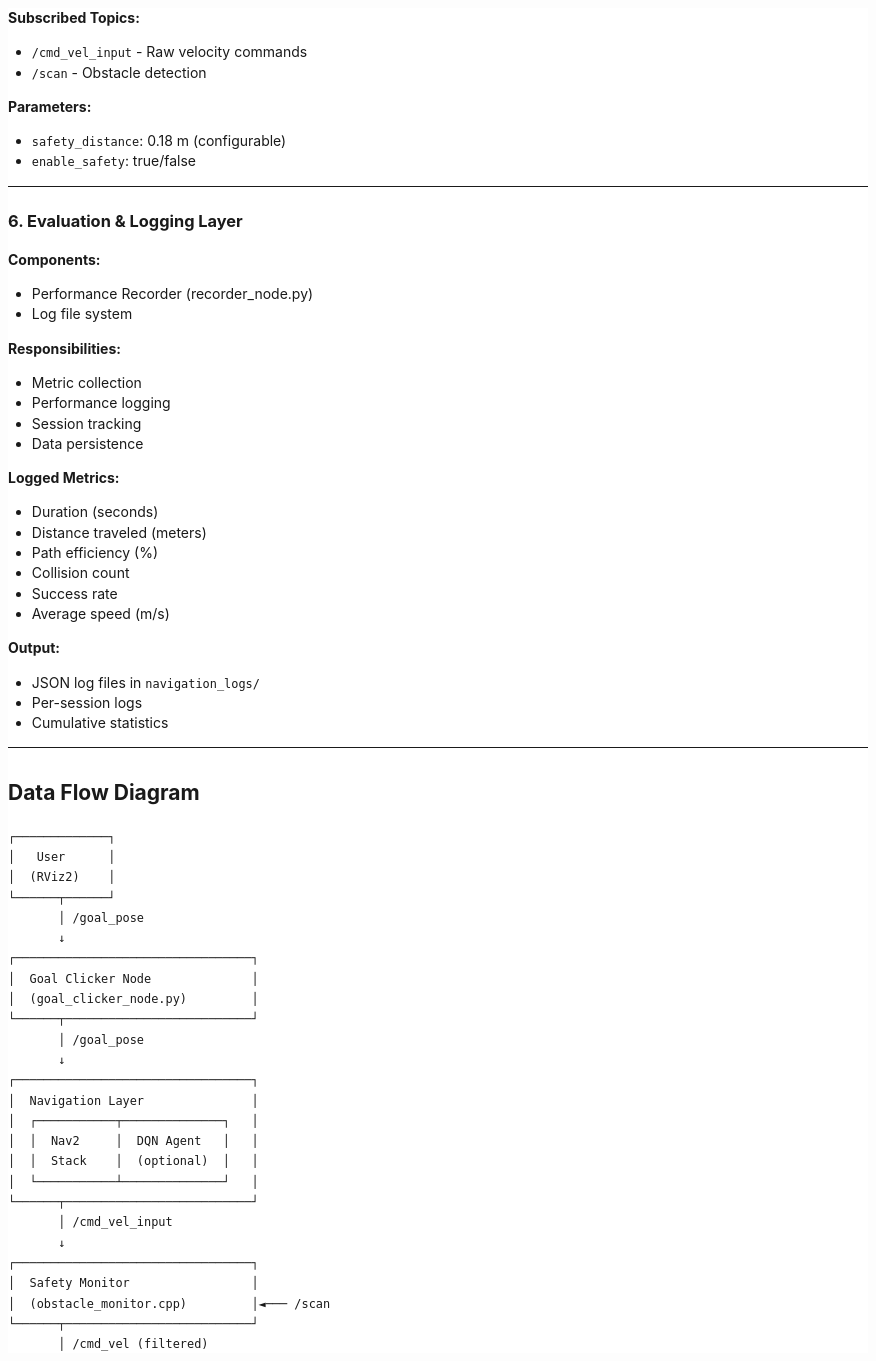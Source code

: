 **Subscribed Topics:**
- `/cmd_vel_input` - Raw velocity commands
- `/scan` - Obstacle detection

**Parameters:**
- `safety_distance`: 0.18 m (configurable)
- `enable_safety`: true/false

---

### 6. Evaluation & Logging Layer

**Components:**
- Performance Recorder (recorder_node.py)
- Log file system

**Responsibilities:**
- Metric collection
- Performance logging
- Session tracking
- Data persistence

**Logged Metrics:**
- Duration (seconds)
- Distance traveled (meters)
- Path efficiency (%)
- Collision count
- Success rate
- Average speed (m/s)

**Output:**
- JSON log files in `navigation_logs/`
- Per-session logs
- Cumulative statistics

---

## Data Flow Diagram

```
┌─────────────┐
│   User      │
│  (RViz2)    │
└──────┬──────┘
       │ /goal_pose
       ↓
┌─────────────────────────────────┐
│  Goal Clicker Node              │
│  (goal_clicker_node.py)         │
└──────┬──────────────────────────┘
       │ /goal_pose
       ↓
┌─────────────────────────────────┐
│  Navigation Layer               │
│  ┌───────────┬──────────────┐   │
│  │  Nav2     │  DQN Agent   │   │
│  │  Stack    │  (optional)  │   │
│  └───────────┴──────────────┘   │
└──────┬──────────────────────────┘
       │ /cmd_vel_input
       ↓
┌─────────────────────────────────┐
│  Safety Monitor                 │
│  (obstacle_monitor.cpp)         │◄─── /scan
└──────┬──────────────────────────┘
       │ /cmd_vel (filtered)
```